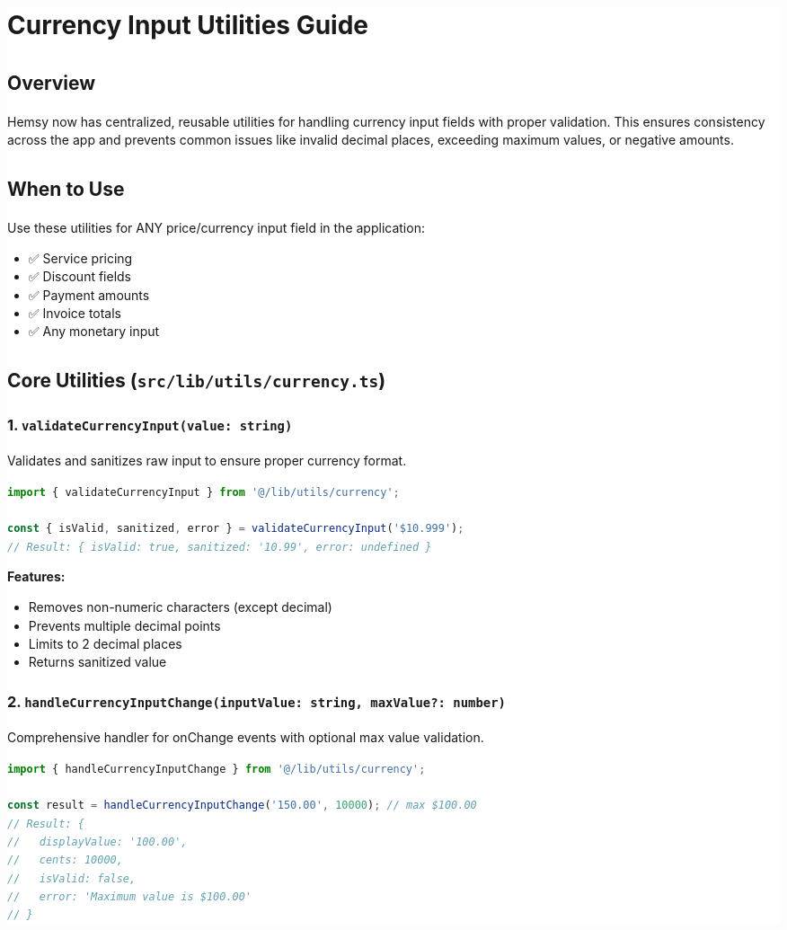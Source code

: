 # Currency Input Utilities Guide

## Overview

Hemsy now has centralized, reusable utilities for handling currency input fields with proper validation. This ensures consistency across the app and prevents common issues like invalid decimal places, exceeding maximum values, or negative amounts.

## When to Use

Use these utilities for ANY price/currency input field in the application:

- ✅ Service pricing
- ✅ Discount fields
- ✅ Payment amounts
- ✅ Invoice totals
- ✅ Any monetary input

## Core Utilities (`src/lib/utils/currency.ts`)

### 1. `validateCurrencyInput(value: string)`

Validates and sanitizes raw input to ensure proper currency format.

```typescript
import { validateCurrencyInput } from '@/lib/utils/currency';

const { isValid, sanitized, error } = validateCurrencyInput('$10.999');
// Result: { isValid: true, sanitized: '10.99', error: undefined }
```

**Features:**

- Removes non-numeric characters (except decimal)
- Prevents multiple decimal points
- Limits to 2 decimal places
- Returns sanitized value

### 2. `handleCurrencyInputChange(inputValue: string, maxValue?: number)`

Comprehensive handler for onChange events with optional max value validation.

```typescript
import { handleCurrencyInputChange } from '@/lib/utils/currency';

const result = handleCurrencyInputChange('150.00', 10000); // max $100.00
// Result: {
//   displayValue: '100.00',
//   cents: 10000,
//   isValid: false,
//   error: 'Maximum value is $100.00'
// }
```
